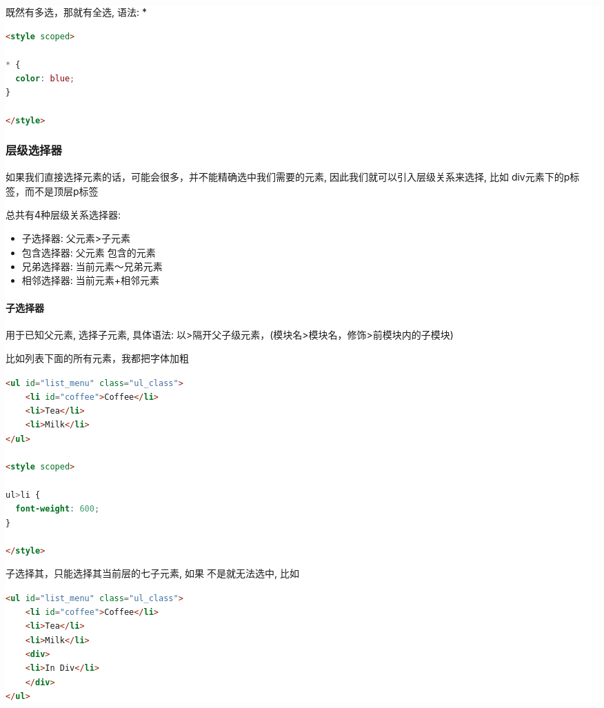 既然有多选，那就有全选, 语法: *

```html
<style scoped>

* {
  color: blue;
}

</style>
```

### 层级选择器

如果我们直接选择元素的话，可能会很多，并不能精确选中我们需要的元素, 因此我们就可以引入层级关系来选择, 比如 div元素下的p标签，而不是顶层p标签

总共有4种层级关系选择器:
+ 子选择器:   父元素>子元素
+ 包含选择器: 父元素 包含的元素
+ 兄弟选择器: 当前元素～兄弟元素
+ 相邻选择器: 当前元素+相邻元素

#### 子选择器

用于已知父元素, 选择子元素, 具体语法: 以>隔开父子级元素，(模块名>模块名，修饰>前模块内的子模块)

比如列表下面的所有元素，我都把字体加粗

```html
<ul id="list_menu" class="ul_class">
    <li id="coffee">Coffee</li>
    <li>Tea</li>
    <li>Milk</li>
</ul>

<style scoped>

ul>li {
  font-weight: 600;
}

</style>
```

子选择其，只能选择其当前层的七子元素, 如果 不是就无法选中, 比如

```html
<ul id="list_menu" class="ul_class">
    <li id="coffee">Coffee</li>
    <li>Tea</li>
    <li>Milk</li>
    <div>
    <li>In Div</li>
    </div>
</ul>
```
